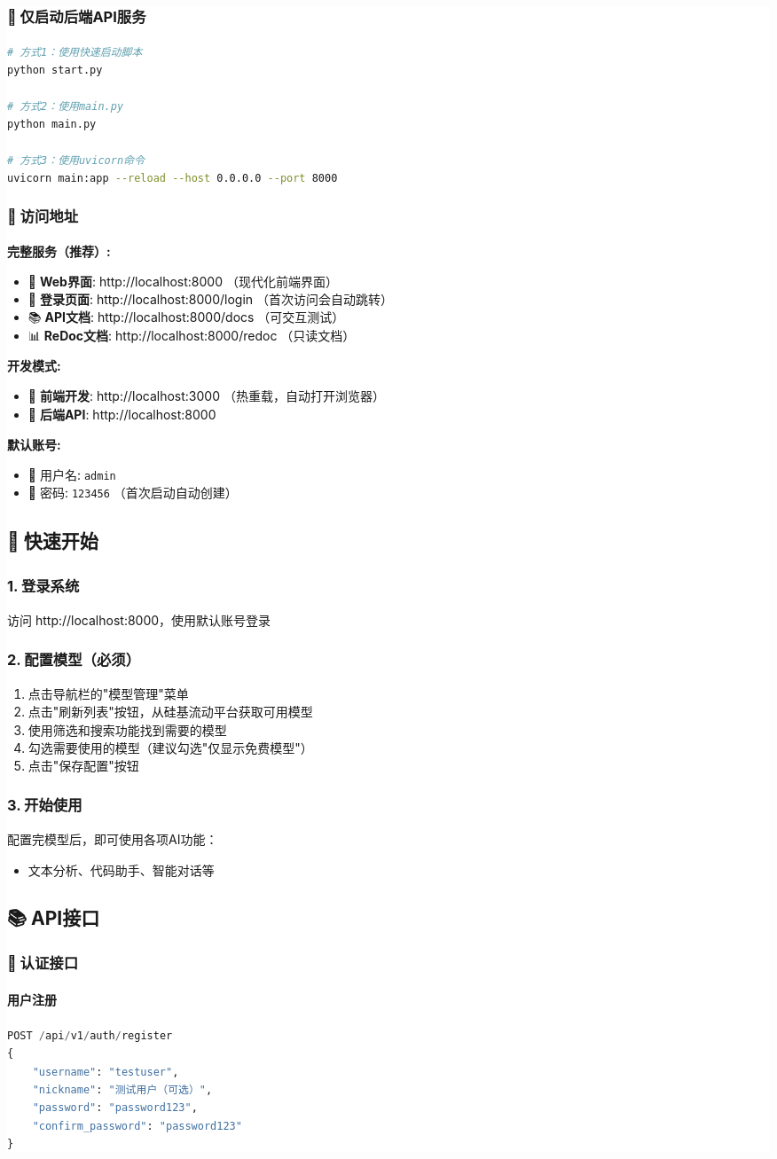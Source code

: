 ### 🔧 仅启动后端API服务

```bash
# 方式1：使用快速启动脚本
python start.py

# 方式2：使用main.py
python main.py

# 方式3：使用uvicorn命令
uvicorn main:app --reload --host 0.0.0.0 --port 8000
```

### 📱 访问地址

**完整服务（推荐）:**
- 🎨 **Web界面**: http://localhost:8000 （现代化前端界面）
- 🔐 **登录页面**: http://localhost:8000/login （首次访问会自动跳转）
- 📚 **API文档**: http://localhost:8000/docs （可交互测试）
- 📊 **ReDoc文档**: http://localhost:8000/redoc （只读文档）

**开发模式:**
- 🎨 **前端开发**: http://localhost:3000 （热重载，自动打开浏览器）
- 🔌 **后端API**: http://localhost:8000

**默认账号:**
- 👤 用户名: `admin`
- 🔑 密码: `123456` （首次启动自动创建）

## 🎯 快速开始

### 1. 登录系统
访问 http://localhost:8000，使用默认账号登录

### 2. 配置模型（必须）
1. 点击导航栏的"模型管理"菜单
2. 点击"刷新列表"按钮，从硅基流动平台获取可用模型
3. 使用筛选和搜索功能找到需要的模型
4. 勾选需要使用的模型（建议勾选"仅显示免费模型"）
5. 点击"保存配置"按钮

### 3. 开始使用
配置完模型后，即可使用各项AI功能：
- 文本分析、代码助手、智能对话等

## 📚 API接口

### 🔐 认证接口

#### 用户注册
```python
POST /api/v1/auth/register
{
    "username": "testuser",
    "nickname": "测试用户（可选）",
    "password": "password123",
    "confirm_password": "password123"
}
```
